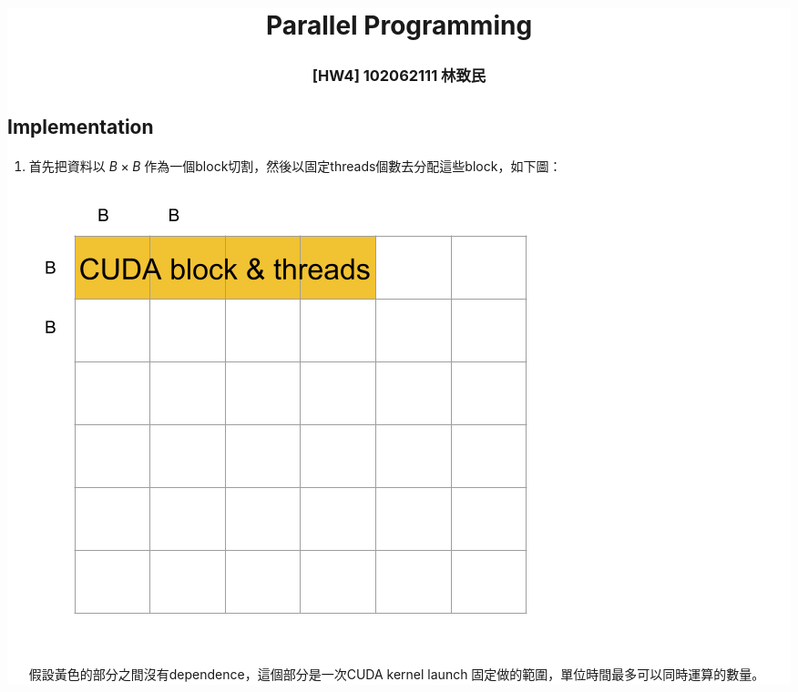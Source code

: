 # <center> Parallel Programming </center>

### <center> [HW4] 102062111 林致民 </center>

## Implementation

1. 首先把資料以 $B \times B$ 作為一個block切割，然後以固定threads個數去分配這些block，如下圖： 

    ![img](./data.png) 
    
    假設黃色的部分之間沒有dependence，這個部分是一次CUDA kernel launch 固定做的範圍，單位時間最多可以同時運算的數量。
    